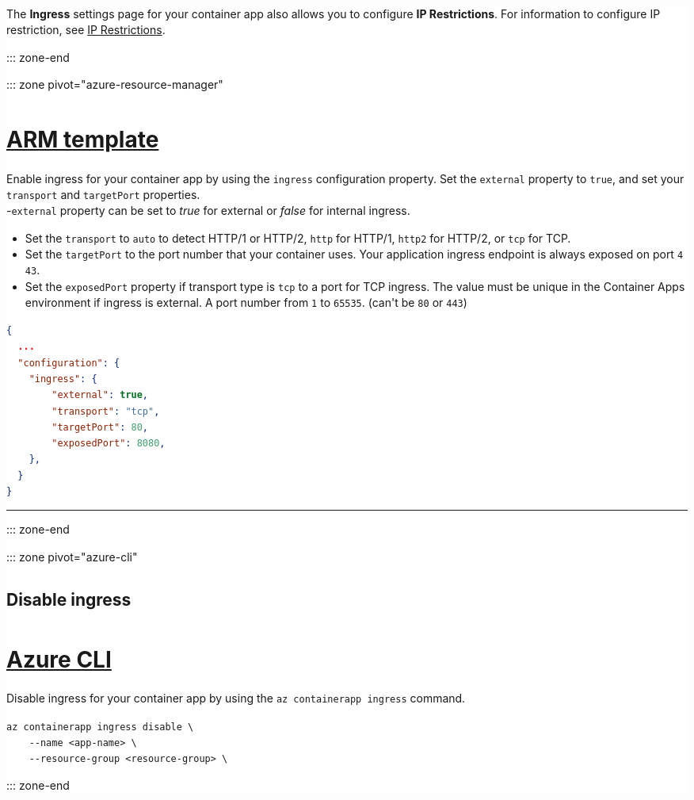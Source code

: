 The **Ingress** settings page for your container app also allows you to configure **IP Restrictions**.  For information to configure IP restriction, see [IP Restrictions](ip-restrictions.md).

::: zone-end

::: zone pivot="azure-resource-manager"

# [ARM template](#tab/arm-template)

Enable ingress for your container app by using the `ingress` configuration property.  Set the `external` property to `true`, and set your `transport` and `targetPort` properties.  
-`external` property can be set to *true* for external or *false* for internal ingress.
- Set the `transport` to `auto` to detect HTTP/1 or HTTP/2, `http` for HTTP/1, `http2` for HTTP/2, or `tcp` for TCP.
- Set the `targetPort` to the port number that your container uses. Your application ingress endpoint is always exposed on port `443`.
- Set the `exposedPort` property if transport type is `tcp` to a port for TCP ingress. The value must be unique in the Container Apps environment if ingress is external. A port number from `1` to `65535`. (can't be `80` or `443`)

```json
{
  ...
  "configuration": {
    "ingress": {
        "external": true,
        "transport": "tcp",
        "targetPort": 80,
        "exposedPort": 8080,
    },
  }
}
```

---

::: zone-end

::: zone pivot="azure-cli"

## Disable ingress

# [Azure CLI](#tab/azure-cli)

Disable ingress for your container app by using the `az containerapp ingress` command.

```azurecli
az containerapp ingress disable \
    --name <app-name> \
    --resource-group <resource-group> \
```

::: zone-end

